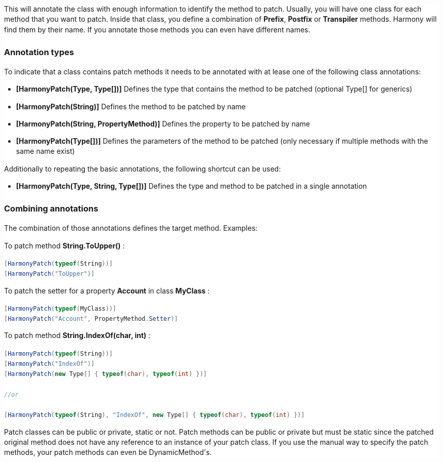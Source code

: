 This will annotate the class with enough information to identify the method to patch. Usually, you will have one class for each method that you want to patch. Inside that class, you define a combination of **Prefix**, **Postfix** or **Transpiler** methods. Harmony will find them by their name. If you annotate those methods you can even have different names.

### Annotation types

To indicate that a class contains patch methods it needs to be annotated with at lease one of the following class annotations:

* **[HarmonyPatch(Type, Type[])]**
	Defines the type that contains the method to be patched (optional Type[] for generics)

* **[HarmonyPatch(String)]**
	Defines the method to be patched by name

* **[HarmonyPatch(String, PropertyMethod)]**
	Defines the property to be patched by name

* **[HarmonyPatch(Type[])]**
	Defines the parameters of the method to be patched (only necessary if multiple methods with the same name exist)

Additionally to repeating the basic annotations, the following shortcut can be used:

* **[HarmonyPatch(Type, String, Type[])]**
	Defines the type and method to be patched in a single annotation

### Combining annotations

The combination of those annotations defines the target method. Examples:

To patch method **String.ToUpper()** :

```csharp
[HarmonyPatch(typeof(String))]
[HarmonyPatch("ToUpper")]
```

To patch the setter for a property **Account** in class **MyClass** :

```csharp
[HarmonyPatch(typeof(MyClass))]
[HarmonyPatch("Account", PropertyMethod.Setter)]
```

To patch method **String.IndexOf(char, int)** :

```csharp
[HarmonyPatch(typeof(String))]
[HarmonyPatch("IndexOf")]
[HarmonyPatch(new Type[] { typeof(char), typeof(int) })]

//or

[HarmonyPatch(typeof(String), "IndexOf", new Type[] { typeof(char), typeof(int) })]
```

Patch classes can be public or private, static or not. Patch methods can be public or private but must be static since the patched original method does not have any reference to an instance of your patch class. If you use the manual way to specify the patch methods, your patch methods can even be DynamicMethod's.


[note]: https://raw.githubusercontent.com/pardeike/Harmony/master/Harmony/Documentation/images/note.png
[note]: https://raw.githubusercontent.com/pardeike/Harmony/master/Harmony/Documentation/images/note.png
[note]: https://raw.githubusercontent.com/pardeike/Harmony/master/Harmony/Documentation/images/note.png
